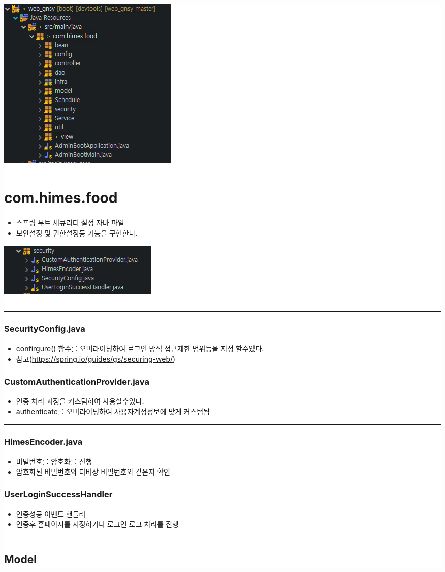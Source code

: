 ![bg right](img\struct.png)
---
# com.himes.food
  - 스프링 부트 세큐리티 설정 자바 파일 
  - 보안설정 및 권한설정등 기능을 구현한다.

![bg right width:600px height:400px](img\security.png)

---

---
### SecurityConfig.java
- confirgure() 함수를 오버라이딩하여 로그인 방식 접근제한 범위등을 지정 할수있다.
- 참고(https://spring.io/guides/gs/securing-web/)
### CustomAuthenticationProvider.java 
- 인증 처리 과정을 커스텀하여 사용할수있다.
- authenticate를 오버라이딩하여 사용자계정정보에 맞게 커스텀됨
---
### HimesEncoder.java 
 - 비밀번호를 암호화를 진행
 - 암호화된 비밀번호와 디비상 비밀번호와 같은지 확인
### UserLoginSuccessHandler
 - 인증성공 이벤트 핸들러
 - 인증후 홈페이지를 지정하거나 로그인 로그 처리를 진행
---
## Model
